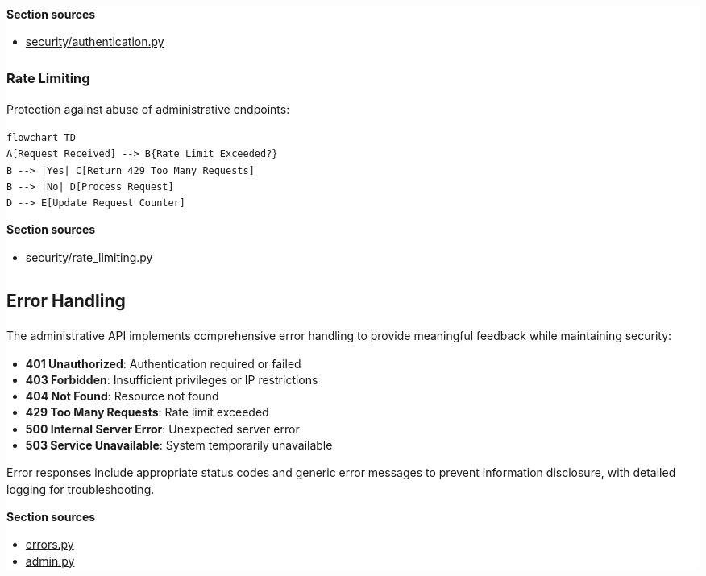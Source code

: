 **Section sources**
- [security/authentication.py](file://security/authentication.py#L100-L150)

### Rate Limiting

Protection against abuse of administrative endpoints:

```mermaid
flowchart TD
A[Request Received] --> B{Rate Limit Exceeded?}
B --> |Yes| C[Return 429 Too Many Requests]
B --> |No| D[Process Request]
D --> E[Update Request Counter]
```

**Section sources**
- [security/rate_limiting.py](file://security/rate_limiting.py#L1-L20)

## Error Handling

The administrative API implements comprehensive error handling to provide meaningful feedback while maintaining security:

- **401 Unauthorized**: Authentication required or failed
- **403 Forbidden**: Insufficient privileges or IP restrictions
- **404 Not Found**: Resource not found
- **429 Too Many Requests**: Rate limit exceeded
- **500 Internal Server Error**: Unexpected server error
- **503 Service Unavailable**: System temporarily unavailable

Error responses include appropriate status codes and generic error messages to prevent information disclosure, with detailed logging for troubleshooting.

**Section sources**
- [errors.py](file://api/errors.py#L1-L50)
- [admin.py](file://api/admin.py#L1-L23)